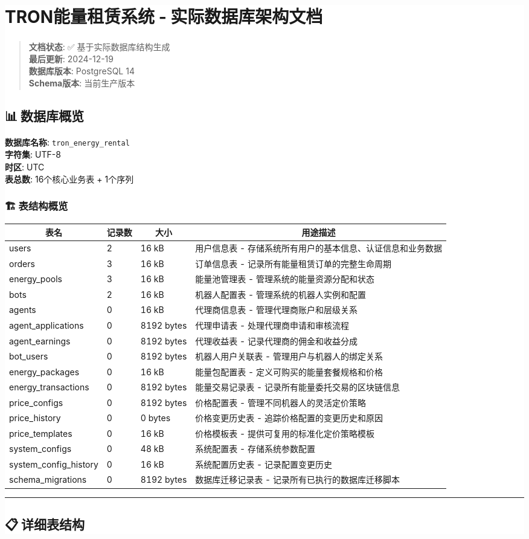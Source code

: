 # TRON能量租赁系统 - 实际数据库架构文档

> **文档状态**: ✅ 基于实际数据库结构生成  
> **最后更新**: 2024-12-19  
> **数据库版本**: PostgreSQL 14  
> **Schema版本**: 当前生产版本  

## 📊 数据库概览

**数据库名称**: `tron_energy_rental`  
**字符集**: UTF-8  
**时区**: UTC  
**表总数**: 16个核心业务表 + 1个序列  

### 🏗️ 表结构概览

| 表名 | 记录数 | 大小 | 用途描述 |
|------|--------|------|----------|
| users | 2 | 16 kB | 用户信息表 - 存储系统所有用户的基本信息、认证信息和业务数据 |
| orders | 3 | 16 kB | 订单信息表 - 记录所有能量租赁订单的完整生命周期 |
| energy_pools | 3 | 16 kB | 能量池管理表 - 管理系统的能量资源分配和状态 |
| bots | 2 | 16 kB | 机器人配置表 - 管理系统的机器人实例和配置 |
| agents | 0 | 16 kB | 代理商信息表 - 管理代理商账户和层级关系 |
| agent_applications | 0 | 8192 bytes | 代理申请表 - 处理代理商申请和审核流程 |
| agent_earnings | 0 | 8192 bytes | 代理收益表 - 记录代理商的佣金和收益分成 |
| bot_users | 0 | 8192 bytes | 机器人用户关联表 - 管理用户与机器人的绑定关系 |
| energy_packages | 0 | 16 kB | 能量包配置表 - 定义可购买的能量套餐规格和价格 |
| energy_transactions | 0 | 8192 bytes | 能量交易记录表 - 记录所有能量委托交易的区块链信息 |
| price_configs | 0 | 8192 bytes | 价格配置表 - 管理不同机器人的灵活定价策略 |
| price_history | 0 | 0 bytes | 价格变更历史表 - 追踪价格配置的变更历史和原因 |
| price_templates | 0 | 16 kB | 价格模板表 - 提供可复用的标准化定价策略模板 |
| system_configs | 0 | 48 kB | 系统配置表 - 存储系统参数配置 |
| system_config_history | 0 | 16 kB | 系统配置历史表 - 记录配置变更历史 |
| schema_migrations | 0 | 8192 bytes | 数据库迁移记录表 - 记录所有已执行的数据库迁移脚本 |

---

## 📋 详细表结构
